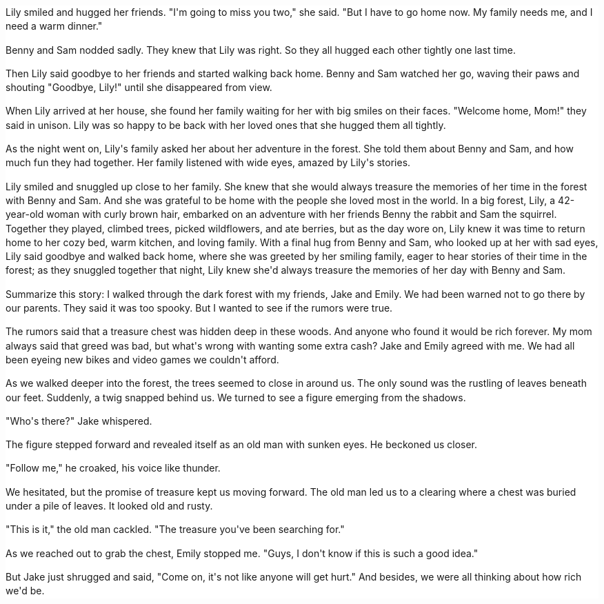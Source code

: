Lily smiled and hugged her friends. "I'm going to miss you two," she said. "But I have to go home now. My family needs me, and I need a warm dinner."

Benny and Sam nodded sadly. They knew that Lily was right. So they all hugged each other tightly one last time.

Then Lily said goodbye to her friends and started walking back home. Benny and Sam watched her go, waving their paws and shouting "Goodbye, Lily!" until she disappeared from view.

When Lily arrived at her house, she found her family waiting for her with big smiles on their faces. "Welcome home, Mom!" they said in unison. Lily was so happy to be back with her loved ones that she hugged them all tightly.

As the night went on, Lily's family asked her about her adventure in the forest. She told them about Benny and Sam, and how much fun they had together. Her family listened with wide eyes, amazed by Lily's stories.

Lily smiled and snuggled up close to her family. She knew that she would always treasure the memories of her time in the forest with Benny and Sam. And she was grateful to be home with the people she loved most in the world.
<start>In a big forest, Lily, a 42-year-old woman with curly brown hair, embarked on an adventure with her friends Benny the rabbit and Sam the squirrel. Together they played, climbed trees, picked wildflowers, and ate berries, but as the day wore on, Lily knew it was time to return home to her cozy bed, warm kitchen, and loving family. With a final hug from Benny and Sam, who looked up at her with sad eyes, Lily said goodbye and walked back home, where she was greeted by her smiling family, eager to hear stories of their time in the forest; as they snuggled together that night, Lily knew she'd always treasure the memories of her day with Benny and Sam.
<end>

Summarize this story:
I walked through the dark forest with my friends, Jake and Emily. We had been warned not to go there by our parents. They said it was too spooky. But I wanted to see if the rumors were true.

The rumors said that a treasure chest was hidden deep in these woods. And anyone who found it would be rich forever. My mom always said that greed was bad, but what's wrong with wanting some extra cash? Jake and Emily agreed with me. We had all been eyeing new bikes and video games we couldn't afford.

As we walked deeper into the forest, the trees seemed to close in around us. The only sound was the rustling of leaves beneath our feet. Suddenly, a twig snapped behind us. We turned to see a figure emerging from the shadows.

"Who's there?" Jake whispered.

The figure stepped forward and revealed itself as an old man with sunken eyes. He beckoned us closer.

"Follow me," he croaked, his voice like thunder.

We hesitated, but the promise of treasure kept us moving forward. The old man led us to a clearing where a chest was buried under a pile of leaves. It looked old and rusty.

"This is it," the old man cackled. "The treasure you've been searching for."

As we reached out to grab the chest, Emily stopped me. "Guys, I don't know if this is such a good idea."

But Jake just shrugged and said, "Come on, it's not like anyone will get hurt." And besides, we were all thinking about how rich we'd be.

